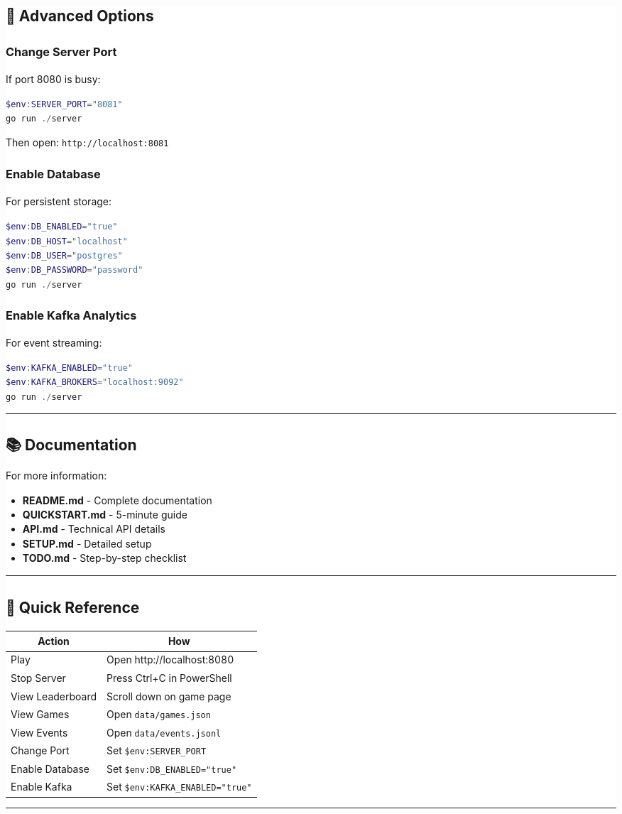 
## 🔧 Advanced Options

### Change Server Port
If port 8080 is busy:
```powershell
$env:SERVER_PORT="8081"
go run ./server
```

Then open: `http://localhost:8081`

### Enable Database
For persistent storage:
```powershell
$env:DB_ENABLED="true"
$env:DB_HOST="localhost"
$env:DB_USER="postgres"
$env:DB_PASSWORD="password"
go run ./server
```

### Enable Kafka Analytics
For event streaming:
```powershell
$env:KAFKA_ENABLED="true"
$env:KAFKA_BROKERS="localhost:9092"
go run ./server
```

---

## 📚 Documentation

For more information:
- **README.md** - Complete documentation
- **QUICKSTART.md** - 5-minute guide
- **API.md** - Technical API details
- **SETUP.md** - Detailed setup
- **TODO.md** - Step-by-step checklist

---

## 🎯 Quick Reference

| Action | How |
|--------|-----|
| Play | Open http://localhost:8080 |
| Stop Server | Press Ctrl+C in PowerShell |
| View Leaderboard | Scroll down on game page |
| View Games | Open `data/games.json` |
| View Events | Open `data/events.jsonl` |
| Change Port | Set `$env:SERVER_PORT` |
| Enable Database | Set `$env:DB_ENABLED="true"` |
| Enable Kafka | Set `$env:KAFKA_ENABLED="true"` |

---